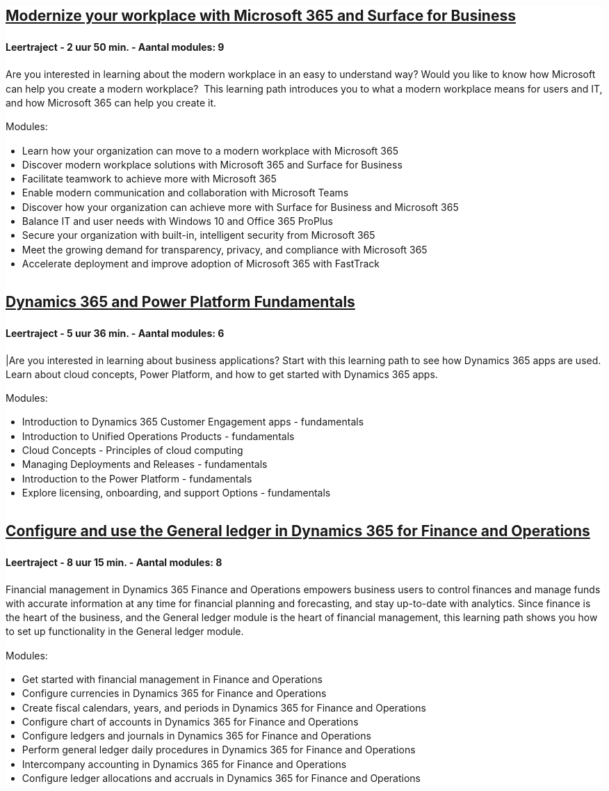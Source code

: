 ## [Modernize your workplace with Microsoft 365 and Surface for Business](https://docs.microsoft.com/nl-nl/learn/paths/modernize-workplace-with-m365-and-surface)
#### Leertraject - 2 uur 50 min. - Aantal modules: 9
Are you interested in learning about the modern workplace in an easy to understand way? Would you like to know how Microsoft can help you create a modern workplace?  This learning path introduces you to what a modern workplace means for users and IT, and how Microsoft 365 can help you create it.

Modules:
- Learn how your organization can move to a modern workplace with Microsoft 365
- Discover modern workplace solutions with Microsoft 365 and Surface for Business
- Facilitate teamwork to achieve more with Microsoft 365
- Enable modern communication and collaboration with Microsoft Teams
- Discover how your organization can achieve more with Surface for Business and Microsoft 365
- Balance IT and user needs with Windows 10 and Office 365 ProPlus
- Secure your organization with built-in, intelligent security from Microsoft 365
- Meet the growing demand for transparency, privacy, and compliance with Microsoft 365
- Accelerate deployment and improve adoption of Microsoft 365 with FastTrack

## [Dynamics 365 and Power Platform Fundamentals](https://docs.microsoft.com/nl-nl/learn/paths/dyn-power-plat-bus-app-fundamentals)
#### Leertraject - 5 uur 36 min. - Aantal modules: 6
|Are you interested in learning about business applications? Start with this learning path to see how Dynamics 365 apps are used. Learn about cloud concepts, Power Platform, and how to get started with Dynamics 365 apps.

Modules:
- Introduction to Dynamics 365 Customer Engagement apps - fundamentals
- Introduction to Unified Operations Products - fundamentals
- Cloud Concepts - Principles of cloud computing
- Managing Deployments and Releases - fundamentals
- Introduction to the Power Platform - fundamentals
- Explore licensing, onboarding, and support Options - fundamentals

## [Configure and use the General ledger in Dynamics 365 for Finance and Operations](https://docs.microsoft.com/nl-nl/learn/paths/configure-use-general-ledger-dyn365-finance)
#### Leertraject - 8 uur 15 min. - Aantal modules: 8
Financial management in Dynamics 365 Finance and Operations empowers business users to control finances and manage funds with accurate information at any time for financial planning and forecasting, and stay up-to-date with analytics. Since finance is the heart of the business, and the General ledger module is the heart of financial management, this learning path shows you how to set up functionality in the General ledger module.

Modules:
- Get started with financial management in Finance and Operations
- Configure currencies in Dynamics 365 for Finance and Operations
- Create fiscal calendars, years, and periods in Dynamics 365 for Finance and Operations
- Configure chart of accounts in Dynamics 365 for Finance and Operations
- Configure ledgers and journals in Dynamics 365 for Finance and Operations
- Perform general ledger daily procedures in Dynamics 365 for Finance and Operations
- Intercompany accounting in Dynamics 365 for Finance and Operations
- Configure ledger allocations and accruals in Dynamics 365 for Finance and Operations
